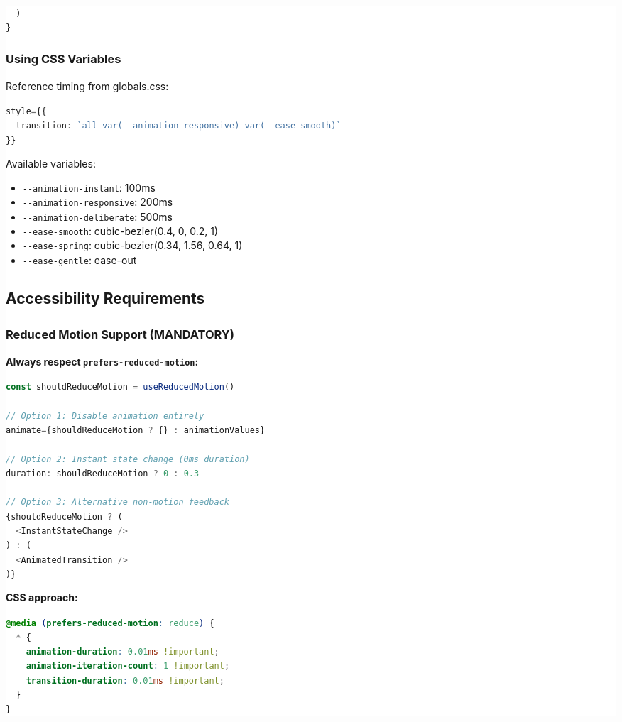 ```typescript
  )
}
```

### Using CSS Variables

Reference timing from globals.css:

```typescript
style={{
  transition: `all var(--animation-responsive) var(--ease-smooth)`
}}
```

Available variables:
- `--animation-instant`: 100ms
- `--animation-responsive`: 200ms
- `--animation-deliberate`: 500ms
- `--ease-smooth`: cubic-bezier(0.4, 0, 0.2, 1)
- `--ease-spring`: cubic-bezier(0.34, 1.56, 0.64, 1)
- `--ease-gentle`: ease-out

## Accessibility Requirements

### Reduced Motion Support (MANDATORY)

**Always respect `prefers-reduced-motion`:**

```typescript
const shouldReduceMotion = useReducedMotion()

// Option 1: Disable animation entirely
animate={shouldReduceMotion ? {} : animationValues}

// Option 2: Instant state change (0ms duration)
duration: shouldReduceMotion ? 0 : 0.3

// Option 3: Alternative non-motion feedback
{shouldReduceMotion ? (
  <InstantStateChange />
) : (
  <AnimatedTransition />
)}
```

**CSS approach:**
```css
@media (prefers-reduced-motion: reduce) {
  * {
    animation-duration: 0.01ms !important;
    animation-iteration-count: 1 !important;
    transition-duration: 0.01ms !important;
  }
}
```
